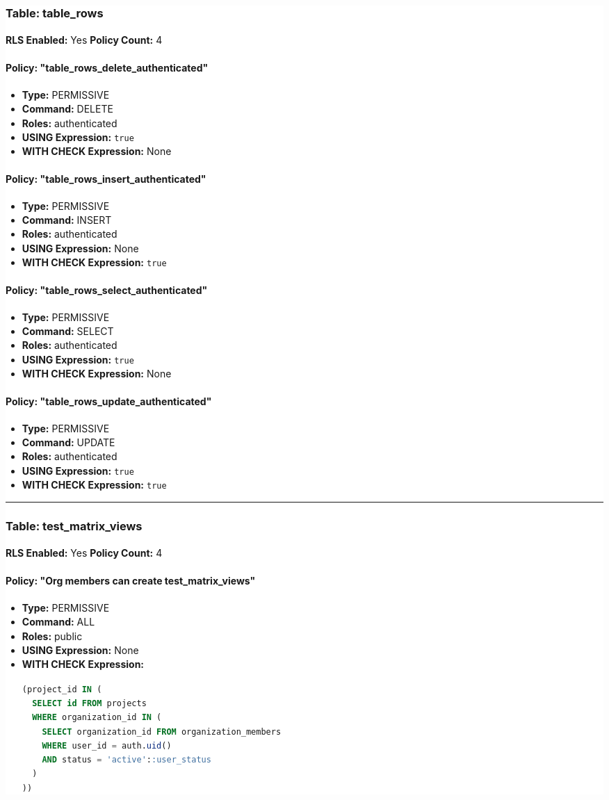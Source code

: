 
### Table: table_rows

**RLS Enabled:** Yes
**Policy Count:** 4

#### Policy: "table_rows_delete_authenticated"
- **Type:** PERMISSIVE
- **Command:** DELETE
- **Roles:** authenticated
- **USING Expression:** `true`
- **WITH CHECK Expression:** None

#### Policy: "table_rows_insert_authenticated"
- **Type:** PERMISSIVE
- **Command:** INSERT
- **Roles:** authenticated
- **USING Expression:** None
- **WITH CHECK Expression:** `true`

#### Policy: "table_rows_select_authenticated"
- **Type:** PERMISSIVE
- **Command:** SELECT
- **Roles:** authenticated
- **USING Expression:** `true`
- **WITH CHECK Expression:** None

#### Policy: "table_rows_update_authenticated"
- **Type:** PERMISSIVE
- **Command:** UPDATE
- **Roles:** authenticated
- **USING Expression:** `true`
- **WITH CHECK Expression:** `true`

---

### Table: test_matrix_views

**RLS Enabled:** Yes
**Policy Count:** 4

#### Policy: "Org members can create test_matrix_views"
- **Type:** PERMISSIVE
- **Command:** ALL
- **Roles:** public
- **USING Expression:** None
- **WITH CHECK Expression:**
  ```sql
  (project_id IN (
    SELECT id FROM projects
    WHERE organization_id IN (
      SELECT organization_id FROM organization_members
      WHERE user_id = auth.uid()
      AND status = 'active'::user_status
    )
  ))
  ```
